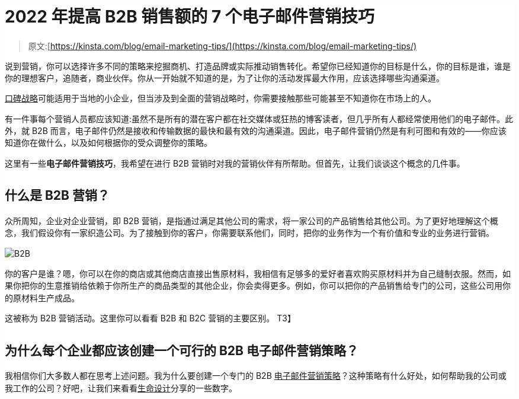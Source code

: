 # 2022 年提高 B2B 销售额的 7 个电子邮件营销技巧

> 原文:[https://kinsta.com/blog/email-marketing-tips/](https://kinsta.com/blog/email-marketing-tips/)

说到营销，你可以选择许多不同的策略来挖掘商机、打造品牌或实际推动销售转化。希望你已经知道你的目标是什么，你的目标是谁，谁是你的理想客户，追随者，商业伙伴。你从一开始就不知道的是，为了让你的活动发挥最大作用，应该选择哪些沟通渠道。

[口碑战略](https://www.referralcandy.com/blog/how-to-get-word-of-mouth/)可能适用于当地的小企业，但当涉及到全面的营销战略时，你需要接触那些可能甚至不知道你在市场上的人。

有一件事每个营销人员都应该知道:虽然不是所有的潜在客户都在社交媒体或狂热的博客读者，但几乎所有人都经常使用他们的电子邮件。此外，就 B2B 而言，电子邮件仍然是接收和传输数据的最快和最有效的沟通渠道。因此，电子邮件营销仍然是有利可图和有效的——你应该知道你在做什么，以及如何根据你的受众调整你的策略。

这里有一些**电子邮件营销技巧**，我希望在进行 B2B 营销时对我的营销伙伴有所帮助。但首先，让我们谈谈这个概念的几件事。

## 什么是 B2B 营销？

众所周知，企业对企业营销，即 B2B 营销，是指通过满足其他公司的需求，将一家公司的产品销售给其他公司。为了更好地理解这个概念，我们假设你有一家织造公司。为了接触到你的客户，你需要联系他们，同时，把你的业务作为一个有价值和专业的业务进行营销。

![B2B](../Images/edcaf57a147bb843a4f255ba3f04f3c2.png "B2B")

你的客户是谁？嗯，你可以在你的商店或其他商店直接出售原材料，我相信有足够多的爱好者喜欢购买原材料并为自己缝制衣服。然而，如果你把你的生意推销给依赖于你所生产的商品类型的其他企业，你会卖得更多。例如，你可以把你的产品销售给专门的公司，这些公司用你的原材料生产成品。

这被称为 B2B 营销活动。这里你可以看看 B2B 和 B2C 营销的主要区别。
T3】

## 为什么每个企业都应该创建一个可行的 B2B 电子邮件营销策略？

我相信你们大多数人都在思考上述问题。我为什么要创建一个专门的 B2B [电子邮件营销策略](https://kinsta.com/blog/email-marketing-software/)？这种策略有什么好处，如何帮助我的公司或我工作的公司？好吧，让我们来看看[生命设计](https://vtldesign.com/digital-marketing/email-marketing/b2b-email-marketing-guide/)分享的一些数字。

<link rel="stylesheet" href="https://kinsta.com/wp-content/themes/kinsta/dist/components/ctas/cta-mini.css?ver=2e932b8aba3918bfb818">

<aside class="sidebar-cta">

<form id="cta-mini-competition-form" class="cta-mini__content cta-mini__content--comparison" action="https://kinsta.com/kinsta-alternatives/" method="post"><video src="https://kinsta.com/wp-content/themes/kinsta/images/components/sidebar-cta/podium.mp4" loading="lazy" width="298" height="170" aria-hidden="true" loop="true" autoplay="true" playsinline="true" muted="true" disablepictureinpicture="true"><label for="cta-mini-competitors">See how Kinsta stacks up against the competition.</label> <select name="cta-mini-competitors" id="cta-mini-competitors"><option value="">Select your provider</option> <option value="https://kinsta.com/wp-engine-alternative/">WP Engine</option> <option value="https://kinsta.com/siteground-alternative/">SiteGround</option> <option value="https://kinsta.com/godaddy-alternative/">GoDaddy</option> <option value="https://kinsta.com/bluehost-alternative/">Bluehost</option> <option value="https://kinsta.com/flywheel-hosting-alternative/">Flywheel</option> <option value="https://kinsta.com/hostgator-alternative/">HostGator</option> <option value="https://kinsta.com/cloudways-alternative/">Cloudways</option> <option value="https://kinsta.com/aws-alternative/">AWS</option> <option value="https://kinsta.com/digitalocean-alternative/">Digital Ocean</option> <option value="https://kinsta.com/dreamhost-alternative/">DreamHost</option> <option value="https://kinsta.com/kinsta-alternatives/">Other</option></select> <button class="button" type="submit" data-track-ga-category="sidebar-cta" data-track-ga-label="variation_comparison">Compare</button></video></form>
